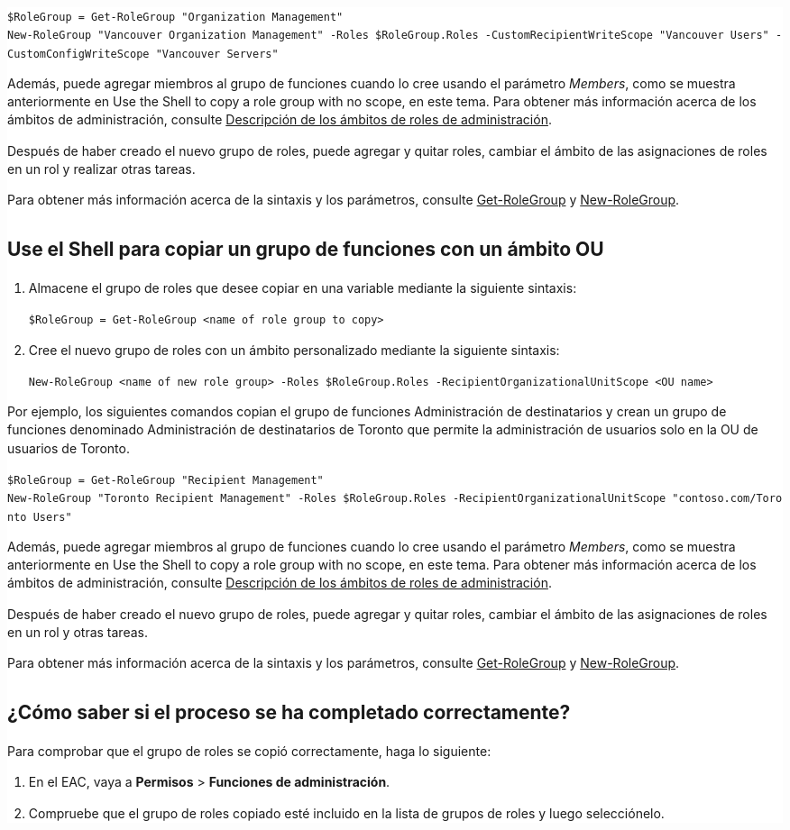     $RoleGroup = Get-RoleGroup "Organization Management"
    New-RoleGroup "Vancouver Organization Management" -Roles $RoleGroup.Roles -CustomRecipientWriteScope "Vancouver Users" -CustomConfigWriteScope "Vancouver Servers"

Además, puede agregar miembros al grupo de funciones cuando lo cree usando el parámetro *Members*, como se muestra anteriormente en Use the Shell to copy a role group with no scope, en este tema. Para obtener más información acerca de los ámbitos de administración, consulte [Descripción de los ámbitos de roles de administración](understanding-management-role-scopes-exchange-2013-help.md).

Después de haber creado el nuevo grupo de roles, puede agregar y quitar roles, cambiar el ámbito de las asignaciones de roles en un rol y realizar otras tareas.

Para obtener más información acerca de la sintaxis y los parámetros, consulte [Get-RoleGroup](https://technet.microsoft.com/es-es/library/dd638115\(v=exchg.150\)) y [New-RoleGroup](https://technet.microsoft.com/es-es/library/dd638181\(v=exchg.150\)).

## Use el Shell para copiar un grupo de funciones con un ámbito OU

1.  Almacene el grupo de roles que desee copiar en una variable mediante la siguiente sintaxis:
    
        $RoleGroup = Get-RoleGroup <name of role group to copy>

2.  Cree el nuevo grupo de roles con un ámbito personalizado mediante la siguiente sintaxis:
    
        New-RoleGroup <name of new role group> -Roles $RoleGroup.Roles -RecipientOrganizationalUnitScope <OU name>

Por ejemplo, los siguientes comandos copian el grupo de funciones Administración de destinatarios y crean un grupo de funciones denominado Administración de destinatarios de Toronto que permite la administración de usuarios solo en la OU de usuarios de Toronto.

    $RoleGroup = Get-RoleGroup "Recipient Management"
    New-RoleGroup "Toronto Recipient Management" -Roles $RoleGroup.Roles -RecipientOrganizationalUnitScope "contoso.com/Toronto Users"

Además, puede agregar miembros al grupo de funciones cuando lo cree usando el parámetro *Members*, como se muestra anteriormente en Use the Shell to copy a role group with no scope, en este tema. Para obtener más información acerca de los ámbitos de administración, consulte [Descripción de los ámbitos de roles de administración](understanding-management-role-scopes-exchange-2013-help.md).

Después de haber creado el nuevo grupo de roles, puede agregar y quitar roles, cambiar el ámbito de las asignaciones de roles en un rol y otras tareas.

Para obtener más información acerca de la sintaxis y los parámetros, consulte [Get-RoleGroup](https://technet.microsoft.com/es-es/library/dd638115\(v=exchg.150\)) y [New-RoleGroup](https://technet.microsoft.com/es-es/library/dd638181\(v=exchg.150\)).

## ¿Cómo saber si el proceso se ha completado correctamente?

Para comprobar que el grupo de roles se copió correctamente, haga lo siguiente:

1.  En el EAC, vaya a **Permisos** \> **Funciones de administración**.

2.  Compruebe que el grupo de roles copiado esté incluido en la lista de grupos de roles y luego selecciónelo.
